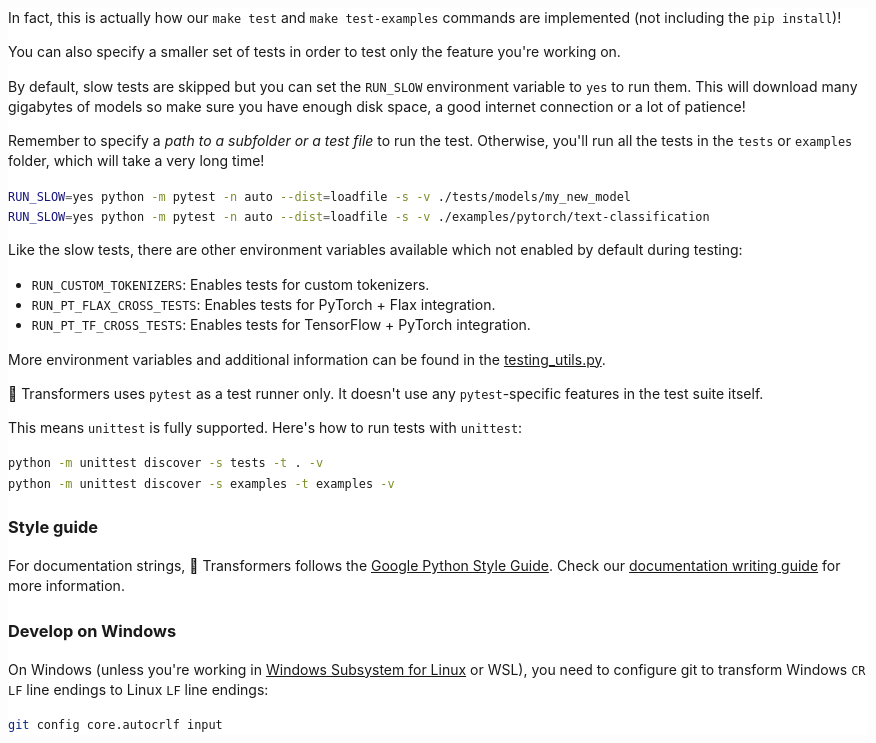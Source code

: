 In fact, this is actually how our `make test` and `make test-examples` commands are implemented (not including the `pip install`)!

You can also specify a smaller set of tests in order to test only the feature
you're working on.

By default, slow tests are skipped but you can set the `RUN_SLOW` environment variable to
`yes` to run them. This will download many gigabytes of models so make sure you
have enough disk space, a good internet connection or a lot of patience!

<Tip warning={true}>

Remember to specify a *path to a subfolder or a test file* to run the test. Otherwise, you'll run all the tests in the `tests` or `examples` folder, which will take a very long time!

</Tip>

```bash
RUN_SLOW=yes python -m pytest -n auto --dist=loadfile -s -v ./tests/models/my_new_model
RUN_SLOW=yes python -m pytest -n auto --dist=loadfile -s -v ./examples/pytorch/text-classification
```

Like the slow tests, there are other environment variables available which not enabled by default during testing:
- `RUN_CUSTOM_TOKENIZERS`: Enables tests for custom tokenizers.
- `RUN_PT_FLAX_CROSS_TESTS`: Enables tests for PyTorch + Flax integration.
- `RUN_PT_TF_CROSS_TESTS`: Enables tests for TensorFlow + PyTorch integration.

More environment variables and additional information can be found in the [testing_utils.py](src/transformers/testing_utils.py).

🤗 Transformers uses `pytest` as a test runner only. It doesn't use any
`pytest`-specific features in the test suite itself.

This means `unittest` is fully supported. Here's how to run tests with
`unittest`:

```bash
python -m unittest discover -s tests -t . -v
python -m unittest discover -s examples -t examples -v
```

### Style guide

For documentation strings, 🤗 Transformers follows the [Google Python Style Guide](https://google.github.io/styleguide/pyguide.html).
Check our [documentation writing guide](https://github.com/huggingface/transformers/tree/main/docs#writing-documentation---specification)
for more information.

### Develop on Windows

On Windows (unless you're working in [Windows Subsystem for Linux](https://learn.microsoft.com/en-us/windows/wsl/) or WSL), you need to configure git to transform Windows `CRLF` line endings to Linux `LF` line endings:

```bash
git config core.autocrlf input
```

